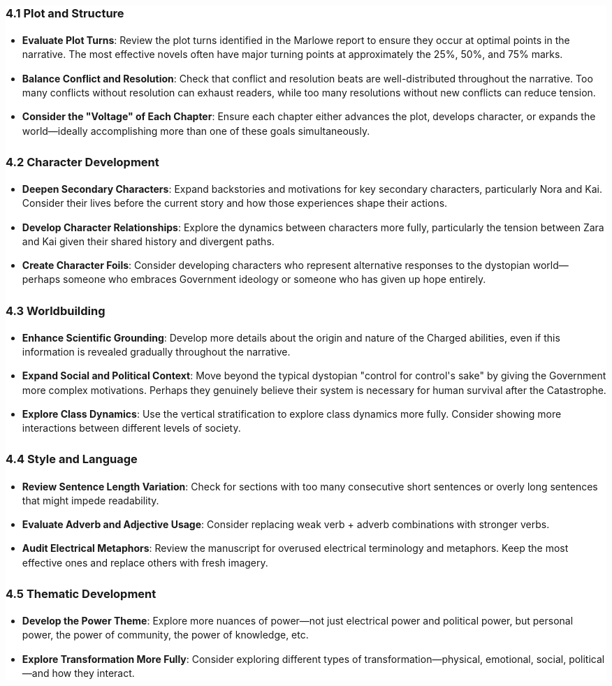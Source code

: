 ### 4.1 Plot and Structure

- **Evaluate Plot Turns**: Review the plot turns identified in the Marlowe report to ensure they occur at optimal points in the narrative. The most effective novels often have major turning points at approximately the 25%, 50%, and 75% marks.

- **Balance Conflict and Resolution**: Check that conflict and resolution beats are well-distributed throughout the narrative. Too many conflicts without resolution can exhaust readers, while too many resolutions without new conflicts can reduce tension.

- **Consider the "Voltage" of Each Chapter**: Ensure each chapter either advances the plot, develops character, or expands the world—ideally accomplishing more than one of these goals simultaneously.

### 4.2 Character Development

- **Deepen Secondary Characters**: Expand backstories and motivations for key secondary characters, particularly Nora and Kai. Consider their lives before the current story and how those experiences shape their actions.

- **Develop Character Relationships**: Explore the dynamics between characters more fully, particularly the tension between Zara and Kai given their shared history and divergent paths.

- **Create Character Foils**: Consider developing characters who represent alternative responses to the dystopian world—perhaps someone who embraces Government ideology or someone who has given up hope entirely.

### 4.3 Worldbuilding

- **Enhance Scientific Grounding**: Develop more details about the origin and nature of the Charged abilities, even if this information is revealed gradually throughout the narrative.

- **Expand Social and Political Context**: Move beyond the typical dystopian "control for control's sake" by giving the Government more complex motivations. Perhaps they genuinely believe their system is necessary for human survival after the Catastrophe.

- **Explore Class Dynamics**: Use the vertical stratification to explore class dynamics more fully. Consider showing more interactions between different levels of society.

### 4.4 Style and Language

- **Review Sentence Length Variation**: Check for sections with too many consecutive short sentences or overly long sentences that might impede readability.

- **Evaluate Adverb and Adjective Usage**: Consider replacing weak verb + adverb combinations with stronger verbs.

- **Audit Electrical Metaphors**: Review the manuscript for overused electrical terminology and metaphors. Keep the most effective ones and replace others with fresh imagery.

### 4.5 Thematic Development

- **Develop the Power Theme**: Explore more nuances of power—not just electrical power and political power, but personal power, the power of community, the power of knowledge, etc.

- **Explore Transformation More Fully**: Consider exploring different types of transformation—physical, emotional, social, political—and how they interact.
